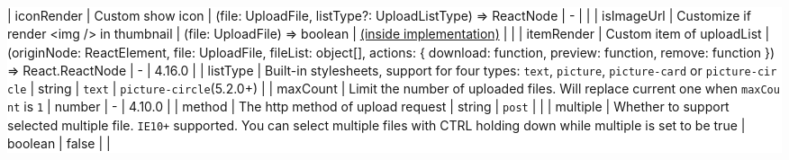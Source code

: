 | iconRender            | Custom show icon                                                                                                                                                                                                                                                                        | (file: UploadFile, listType?: UploadListType) => ReactNode                                                                                                                                                                                                                         | -                                                                                                                                                     |                          |
| isImageUrl            | Customize if render &lt;img /> in thumbnail                                                                                                                                                                                                                                             | (file: UploadFile) => boolean                                                                                                                                                                                                                                                      | [(inside implementation)](https://github.com/ant-design/ant-design/blob/4ad5830eecfb87471cd8ac588c5d992862b70770/components/upload/utils.tsx#L47-L68) |                          |
| itemRender            | Custom item of uploadList                                                                                                                                                                                                                                                               | (originNode: ReactElement, file: UploadFile, fileList: object\[], actions: { download: function, preview: function, remove: function }) => React.ReactNode                                                                                                                         | -                                                                                                                                                     | 4.16.0                   |
| listType              | Built-in stylesheets, support for four types: `text`, `picture`, `picture-card` or `picture-circle`                                                                                                                                                                                     | string                                                                                                                                                                                                                                                                             | `text`                                                                                                                                                | `picture-circle`(5.2.0+) |
| maxCount              | Limit the number of uploaded files. Will replace current one when `maxCount` is `1`                                                                                                                                                                                                     | number                                                                                                                                                                                                                                                                             | -                                                                                                                                                     | 4.10.0                   |
| method                | The http method of upload request                                                                                                                                                                                                                                                       | string                                                                                                                                                                                                                                                                             | `post`                                                                                                                                                |                          |
| multiple              | Whether to support selected multiple file. `IE10+` supported. You can select multiple files with CTRL holding down while multiple is set to be true                                                                                                                                     | boolean                                                                                                                                                                                                                                                                            | false                                                                                                                                                 |                          |